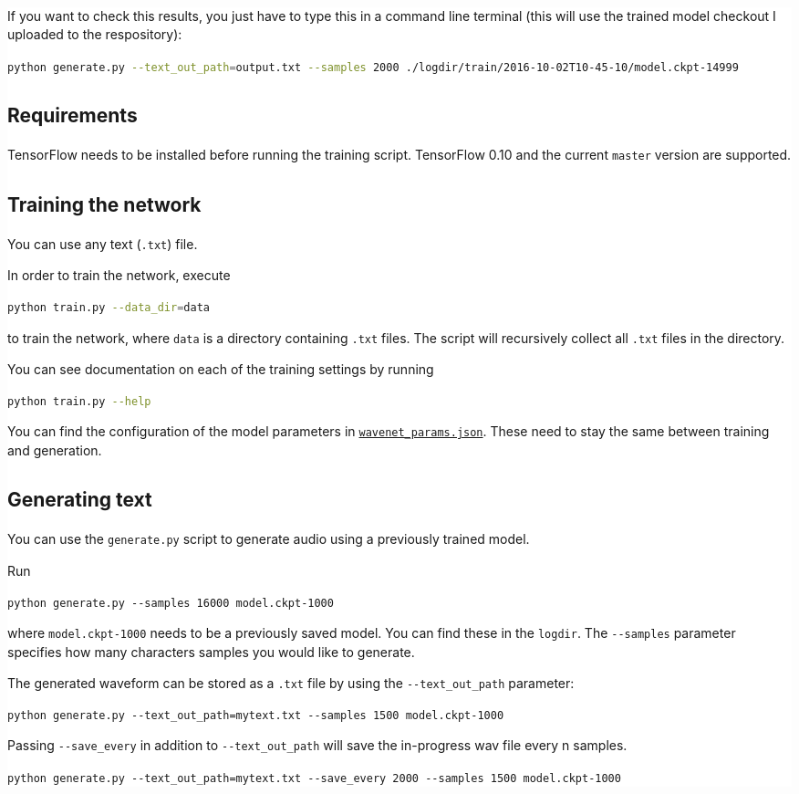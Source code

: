 If you want to check this results, you just have to type this in a command line terminal (this will use the trained model checkout I uploaded to the respository):
```bash
python generate.py --text_out_path=output.txt --samples 2000 ./logdir/train/2016-10-02T10-45-10/model.ckpt-14999
```

## Requirements

TensorFlow needs to be installed before running the training script.
TensorFlow 0.10 and the current `master` version are supported.

## Training the network

You can use any text (`.txt`) file.

In order to train the network, execute
```bash
python train.py --data_dir=data
```
to train the network, where `data` is a directory containing `.txt` files.
The script will recursively collect all `.txt` files in the directory.

You can see documentation on each of the training settings by running
```bash
python train.py --help
```

You can find the configuration of the model parameters in [`wavenet_params.json`](./wavenet_params.json).
These need to stay the same between training and generation.

## Generating text

You can use the `generate.py` script to generate audio using a previously trained model.

Run
```
python generate.py --samples 16000 model.ckpt-1000
```
where `model.ckpt-1000` needs to be a previously saved model.
You can find these in the `logdir`.
The `--samples` parameter specifies how many characters samples you would like to generate.

The generated waveform can be stored as a
`.txt` file by using the `--text_out_path` parameter:
```
python generate.py --text_out_path=mytext.txt --samples 1500 model.ckpt-1000
```

Passing `--save_every` in addition to `--text_out_path` will save the in-progress wav file every n samples.
```
python generate.py --text_out_path=mytext.txt --save_every 2000 --samples 1500 model.ckpt-1000
```
